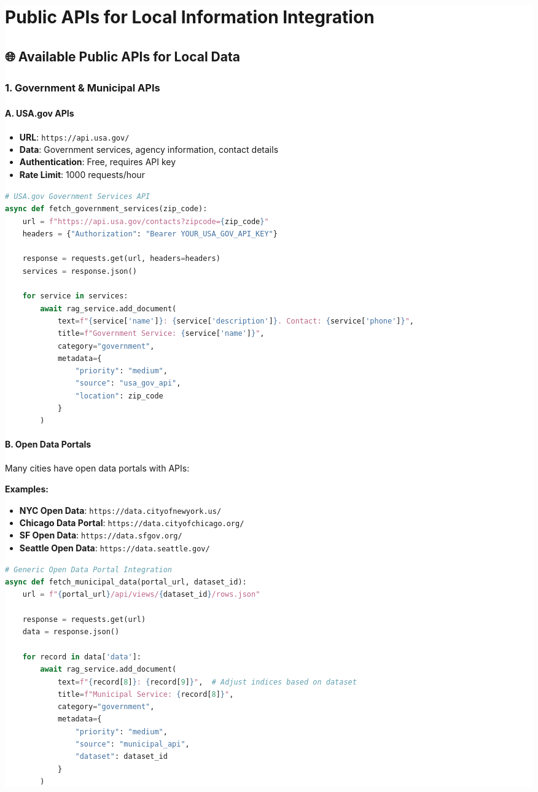 # Public APIs for Local Information Integration

## 🌐 **Available Public APIs for Local Data**

### **1. Government & Municipal APIs**

#### **A. USA.gov APIs**
- **URL**: `https://api.usa.gov/`
- **Data**: Government services, agency information, contact details
- **Authentication**: Free, requires API key
- **Rate Limit**: 1000 requests/hour

```python
# USA.gov Government Services API
async def fetch_government_services(zip_code):
    url = f"https://api.usa.gov/contacts?zipcode={zip_code}"
    headers = {"Authorization": "Bearer YOUR_USA_GOV_API_KEY"}
    
    response = requests.get(url, headers=headers)
    services = response.json()
    
    for service in services:
        await rag_service.add_document(
            text=f"{service['name']}: {service['description']}. Contact: {service['phone']}",
            title=f"Government Service: {service['name']}",
            category="government",
            metadata={
                "priority": "medium",
                "source": "usa_gov_api",
                "location": zip_code
            }
        )
```

#### **B. Open Data Portals**
Many cities have open data portals with APIs:

**Examples:**
- **NYC Open Data**: `https://data.cityofnewyork.us/`
- **Chicago Data Portal**: `https://data.cityofchicago.org/`
- **SF Open Data**: `https://data.sfgov.org/`
- **Seattle Open Data**: `https://data.seattle.gov/`

```python
# Generic Open Data Portal Integration
async def fetch_municipal_data(portal_url, dataset_id):
    url = f"{portal_url}/api/views/{dataset_id}/rows.json"
    
    response = requests.get(url)
    data = response.json()
    
    for record in data['data']:
        await rag_service.add_document(
            text=f"{record[8]}: {record[9]}",  # Adjust indices based on dataset
            title=f"Municipal Service: {record[8]}",
            category="government",
            metadata={
                "priority": "medium",
                "source": "municipal_api",
                "dataset": dataset_id
            }
        )
```

